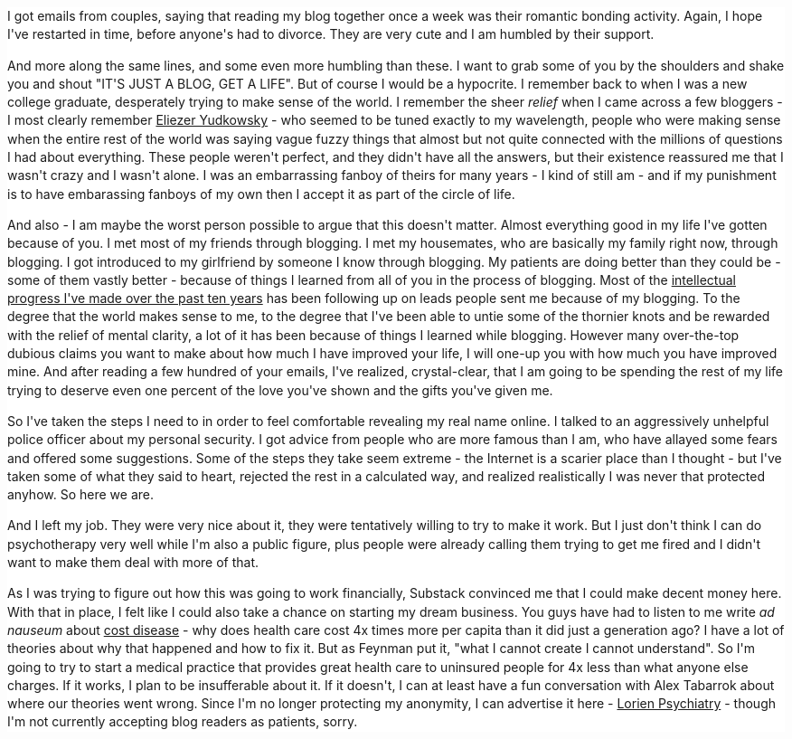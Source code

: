 I got emails from couples, saying that reading my blog together once a week was their romantic bonding activity. Again, I hope I've restarted in time, before anyone's had to divorce. They are very cute and I am humbled by their support.

And more along the same lines, and some even more humbling than these. I want to grab some of you by the shoulders and shake you and shout "IT'S JUST A BLOG, GET A LIFE". But of course I would be a hypocrite. I remember back to when I was a new college graduate, desperately trying to make sense of the world. I remember the sheer _relief_ when I came across a few bloggers - I most clearly remember [Eliezer Yudkowsky](https://www.lesswrong.com/tag/original-sequences) \- who seemed to be tuned exactly to my wavelength, people who were making sense when the entire rest of the world was saying vague fuzzy things that almost but not quite connected with the millions of questions I had about everything. These people weren't perfect, and they didn't have all the answers, but their existence reassured me that I wasn't crazy and I wasn't alone. I was an embarrassing fanboy of theirs for many years - I kind of still am - and if my punishment is to have embarassing fanboys of my own then I accept it as part of the circle of life.

And also - I am maybe the worst person possible to argue that this doesn't matter. Almost everything good in my life I've gotten because of you. I met most of my friends through blogging. I met my housemates, who are basically my family right now, through blogging. I got introduced to my girlfriend by someone I know through blogging. My patients are doing better than they could be - some of them vastly better - because of things I learned from all of you in the process of blogging. Most of the [intellectual progress I've made over the past ten years](https://slatestarcodex.com/2020/01/08/what-intellectual-progress-did-i-make-in-the-2010s/) has been following up on leads people sent me because of my blogging. To the degree that the world makes sense to me, to the degree that I've been able to untie some of the thornier knots and be rewarded with the relief of mental clarity, a lot of it has been because of things I learned while blogging. However many over-the-top dubious claims you want to make about how much I have improved your life, I will one-up you with how much you have improved mine. And after reading a few hundred of your emails, I've realized, crystal-clear, that I am going to be spending the rest of my life trying to deserve even one percent of the love you've shown and the gifts you've given me.

So I've taken the steps I need to in order to feel comfortable revealing my real name online. I talked to an aggressively unhelpful police officer about my personal security. I got advice from people who are more famous than I am, who have allayed some fears and offered some suggestions. Some of the steps they take seem extreme - the Internet is a scarier place than I thought - but I've taken some of what they said to heart, rejected the rest in a calculated way, and realized realistically I was never that protected anyhow. So here we are. 

And I left my job. They were very nice about it, they were tentatively willing to try to make it work. But I just don't think I can do psychotherapy very well while I'm also a public figure, plus people were already calling them trying to get me fired and I didn't want to make them deal with more of that.

As I was trying to figure out how this was going to work financially, Substack convinced me that I could make decent money here. With that in place, I felt like I could also take a chance on starting my dream business. You guys have had to listen to me write _ad nauseum_ about [cost disease](https://slatestarcodex.com/2017/02/09/considerations-on-cost-disease/) \- why does health care cost 4x times more per capita than it did just a generation ago? I have a lot of theories about why that happened and how to fix it. But as Feynman put it, "what I cannot create I cannot understand". So I'm going to try to start a medical practice that provides great health care to uninsured people for 4x less than what anyone else charges. If it works, I plan to be insufferable about it. If it doesn't, I can at least have a fun conversation with Alex Tabarrok about where our theories went wrong. Since I'm no longer protecting my anonymity, I can advertise it here - [Lorien Psychiatry](https://lorienpsych.com/) \- though I'm not currently accepting blog readers as patients, sorry.
